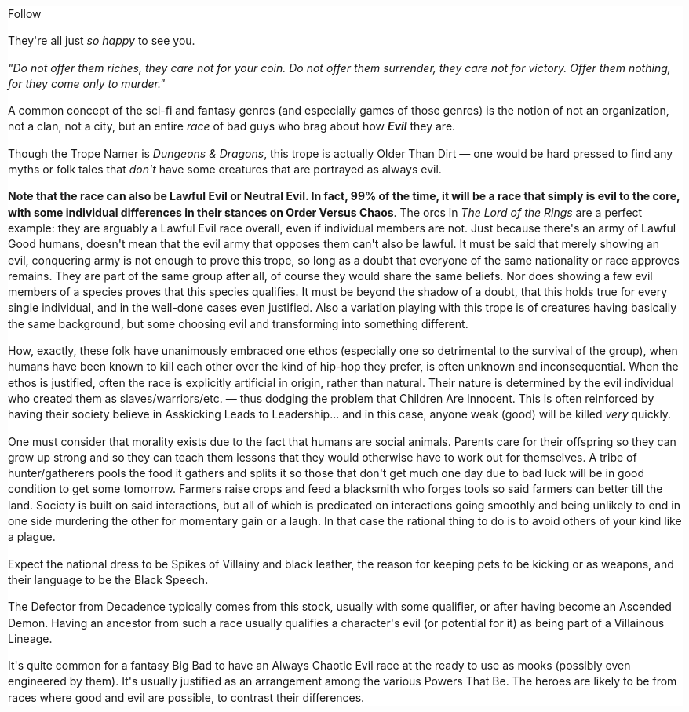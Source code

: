 Follow

They're all just _so happy_ to see you.

_"Do not offer them riches, they care not for your coin. Do not offer them surrender, they care not for victory. Offer them nothing, for they come only to murder."_

A common concept of the sci-fi and fantasy genres (and especially games of those genres) is the notion of not an organization, not a clan, not a city, but an entire _race_ of bad guys who brag about how _**Evil**_ they are.

Though the Trope Namer is _Dungeons & Dragons_, this trope is actually Older Than Dirt — one would be hard pressed to find any myths or folk tales that _don't_ have some creatures that are portrayed as always evil.

**Note that the race can also be Lawful Evil or Neutral Evil. In fact, 99% of the time, it will be a race that simply is evil to the core, with some individual differences in their stances on Order Versus Chaos**. The orcs in _The Lord of the Rings_ are a perfect example: they are arguably a Lawful Evil race overall, even if individual members are not. Just because there's an army of Lawful Good humans, doesn't mean that the evil army that opposes them can't also be lawful. It must be said that merely showing an evil, conquering army is not enough to prove this trope, so long as a doubt that everyone of the same nationality or race approves remains. They are part of the same group after all, of course they would share the same beliefs. Nor does showing a few evil members of a species proves that this species qualifies. It must be beyond the shadow of a doubt, that this holds true for every single individual, and in the well-done cases even justified. Also a variation playing with this trope is of creatures having basically the same background, but some choosing evil and transforming into something different.

How, exactly, these folk have unanimously embraced one ethos (especially one so detrimental to the survival of the group), when humans have been known to kill each other over the kind of hip-hop they prefer, is often unknown and inconsequential. When the ethos is justified, often the race is explicitly artificial in origin, rather than natural. Their nature is determined by the evil individual who created them as slaves/warriors/etc. — thus dodging the problem that Children Are Innocent. This is often reinforced by having their society believe in Asskicking Leads to Leadership... and in this case, anyone weak (good) will be killed _very_ quickly.

One must consider that morality exists due to the fact that humans are social animals. Parents care for their offspring so they can grow up strong and so they can teach them lessons that they would otherwise have to work out for themselves. A tribe of hunter/gatherers pools the food it gathers and splits it so those that don't get much one day due to bad luck will be in good condition to get some tomorrow. Farmers raise crops and feed a blacksmith who forges tools so said farmers can better till the land. Society is built on said interactions, but all of which is predicated on interactions going smoothly and being unlikely to end in one side murdering the other for momentary gain or a laugh. In that case the rational thing to do is to avoid others of your kind like a plague.

Expect the national dress to be Spikes of Villainy and black leather, the reason for keeping pets to be kicking or as weapons, and their language to be the Black Speech.

The Defector from Decadence typically comes from this stock, usually with some qualifier, or after having become an Ascended Demon. Having an ancestor from such a race usually qualifies a character's evil (or potential for it) as being part of a Villainous Lineage.

It's quite common for a fantasy Big Bad to have an Always Chaotic Evil race at the ready to use as mooks (possibly even engineered by them). It's usually justified as an arrangement among the various Powers That Be. The heroes are likely to be from races where good and evil are possible, to contrast their differences.
